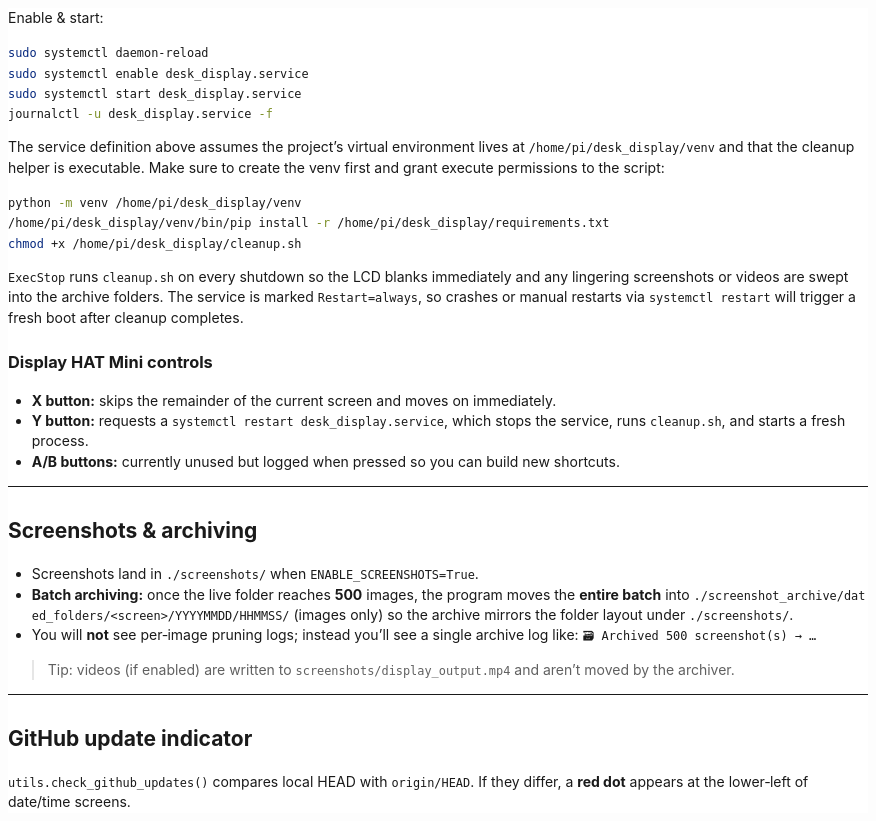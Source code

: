 Enable & start:

```bash
sudo systemctl daemon-reload
sudo systemctl enable desk_display.service
sudo systemctl start desk_display.service
journalctl -u desk_display.service -f
```

The service definition above assumes the project’s virtual environment lives at `/home/pi/desk_display/venv` and that the
cleanup helper is executable. Make sure to create the venv first and grant execute permissions to the script:

```bash
python -m venv /home/pi/desk_display/venv
/home/pi/desk_display/venv/bin/pip install -r /home/pi/desk_display/requirements.txt
chmod +x /home/pi/desk_display/cleanup.sh
```

`ExecStop` runs `cleanup.sh` on every shutdown so the LCD blanks immediately and any lingering screenshots or videos are swept
into the archive folders. The service is marked `Restart=always`, so crashes or manual restarts via `systemctl restart` will
trigger a fresh boot after cleanup completes.

### Display HAT Mini controls

- **X button:** skips the remainder of the current screen and moves on immediately.
- **Y button:** requests a `systemctl restart desk_display.service`, which stops the service, runs `cleanup.sh`, and starts a
  fresh process.
- **A/B buttons:** currently unused but logged when pressed so you can build new shortcuts.

---

## Screenshots & archiving

- Screenshots land in `./screenshots/` when `ENABLE_SCREENSHOTS=True`.
- **Batch archiving:** once the live folder reaches **500** images, the program moves the **entire batch** into `./screenshot_archive/dated_folders/<screen>/YYYYMMDD/HHMMSS/` (images only) so the archive mirrors the folder layout under `./screenshots/`.
- You will **not** see per‑image pruning logs; instead you’ll see a single archive log like: `🗃️ Archived 500 screenshot(s) → …`

> Tip: videos (if enabled) are written to `screenshots/display_output.mp4` and aren’t moved by the archiver.

---

## GitHub update indicator

`utils.check_github_updates()` compares local HEAD with `origin/HEAD`. If they differ, a **red dot** appears at the lower‑left of date/time screens.
